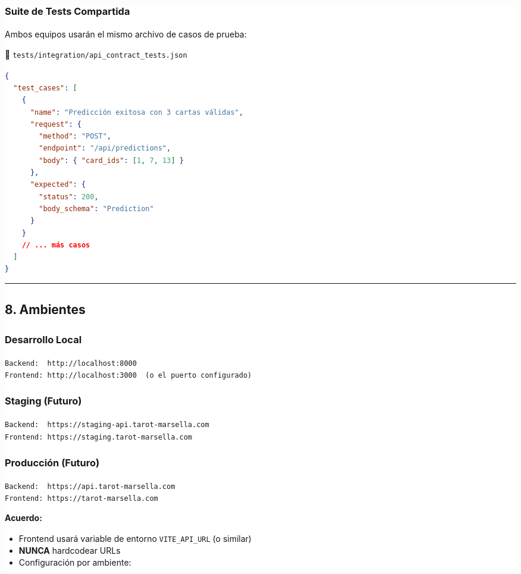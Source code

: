 ### Suite de Tests Compartida

Ambos equipos usarán el mismo archivo de casos de prueba:

📄 `tests/integration/api_contract_tests.json`

```json
{
  "test_cases": [
    {
      "name": "Predicción exitosa con 3 cartas válidas",
      "request": {
        "method": "POST",
        "endpoint": "/api/predictions",
        "body": { "card_ids": [1, 7, 13] }
      },
      "expected": {
        "status": 200,
        "body_schema": "Prediction"
      }
    }
    // ... más casos
  ]
}
```

---

## 8. Ambientes

### Desarrollo Local

```
Backend:  http://localhost:8000
Frontend: http://localhost:3000  (o el puerto configurado)
```

### Staging (Futuro)

```
Backend:  https://staging-api.tarot-marsella.com
Frontend: https://staging.tarot-marsella.com
```

### Producción (Futuro)

```
Backend:  https://api.tarot-marsella.com
Frontend: https://tarot-marsella.com
```

**Acuerdo:**
- Frontend usará variable de entorno `VITE_API_URL` (o similar)
- **NUNCA** hardcodear URLs
- Configuración por ambiente:
